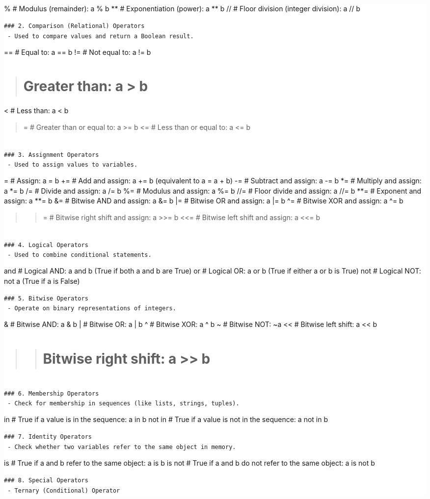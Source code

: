 %   # Modulus (remainder): a % b
**  # Exponentiation (power): a ** b
//  # Floor division (integer division): a // b
```
### 2. Comparison (Relational) Operators
 - Used to compare values and return a Boolean result.
```
==  # Equal to: a == b
!=  # Not equal to: a != b
>   # Greater than: a > b
<   # Less than: a < b
>=  # Greater than or equal to: a >= b
<=  # Less than or equal to: a <= b
```

### 3. Assignment Operators
 - Used to assign values to variables.
```
=   # Assign: a = b
+=  # Add and assign: a += b (equivalent to a = a + b)
-=  # Subtract and assign: a -= b
*=  # Multiply and assign: a *= b
/=  # Divide and assign: a /= b
%=  # Modulus and assign: a %= b
//= # Floor divide and assign: a //= b
**= # Exponent and assign: a **= b
&=  # Bitwise AND and assign: a &= b
|=  # Bitwise OR and assign: a |= b
^=  # Bitwise XOR and assign: a ^= b
>>= # Bitwise right shift and assign: a >>= b
<<= # Bitwise left shift and assign: a <<= b
```

### 4. Logical Operators
 - Used to combine conditional statements.
```
and # Logical AND: a and b (True if both a and b are True)
or  # Logical OR: a or b (True if either a or b is True)
not # Logical NOT: not a (True if a is False)
```
### 5. Bitwise Operators
 - Operate on binary representations of integers.
```
&   # Bitwise AND: a & b
|   # Bitwise OR: a | b
^   # Bitwise XOR: a ^ b
~   # Bitwise NOT: ~a
<<  # Bitwise left shift: a << b
>>  # Bitwise right shift: a >> b
```

### 6. Membership Operators
 - Check for membership in sequences (like lists, strings, tuples).
```
in     # True if a value is in the sequence: a in b
not in # True if a value is not in the sequence: a not in b
```
### 7. Identity Operators
 - Check whether two variables refer to the same object in memory.
```
is     # True if a and b refer to the same object: a is b
is not # True if a and b do not refer to the same object: a is not b
```
### 8. Special Operators
 - Ternary (Conditional) Operator
```